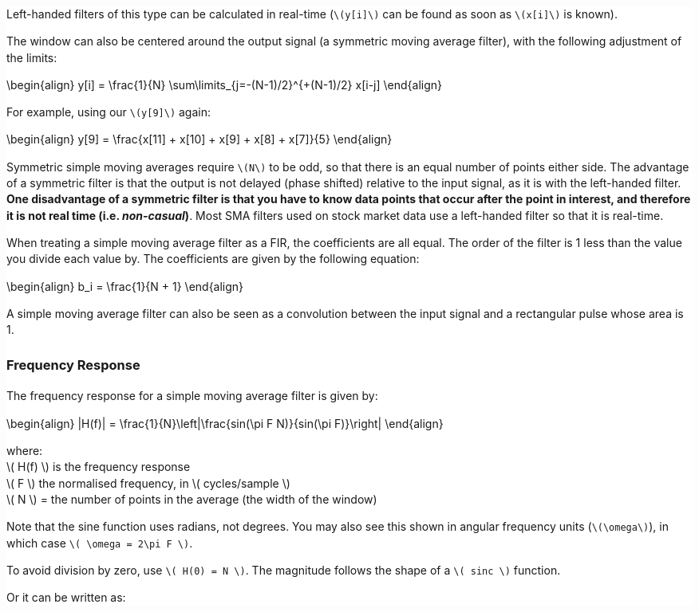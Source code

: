 Left-handed filters of this type can be calculated in real-time (`\(y[i]\)` can be found as soon as `\(x[i]\)` is known).

The window can also be centered around the output signal (a symmetric moving average filter), with the following adjustment of the limits:

<p>\begin{align}
y[i] = \frac{1}{N} \sum\limits_{j=-(N-1)/2}^{+(N-1)/2} x[i-j]
\end{align}</p>

For example, using our `\(y[9]\)` again:

<p>\begin{align}
y[9] = \frac{x[11] + x[10] + x[9] + x[8] + x[7]}{5}
\end{align}</p>

Symmetric simple moving averages require `\(N\)` to be odd, so that there is an equal number of points either side. The advantage of a symmetric filter is that the output is not delayed (phase shifted) relative to the input signal, as it is with the left-handed filter. **One disadvantage of a symmetric filter is that you have to know data points that occur after the point in interest, and therefore it is not real time (i.e. _non-casual_)**. Most SMA filters used on stock market data use a left-handed filter so that it is real-time.

When treating a simple moving average filter as a FIR, the coefficients are all equal. The order of the filter is 1 less than the value you divide each value by. The coefficients are given by the following equation:

<p>\begin{align}
b_i = \frac{1}{N + 1}
\end{align}</p>

A simple moving average filter can also be seen as a convolution between the input signal and a rectangular pulse whose area is 1.
### Frequency Response

The frequency response for a simple moving average filter is given by:

<p>\begin{align}
|H(f)| = \frac{1}{N}\left|\frac{sin(\pi F N)}{sin(\pi F)}\right|
\end{align}</p>

<p class="centered">
    where:<br>
    \( H(f) \) is the frequency response<br>
    \( F \) the normalised frequency, in \( cycles/sample \)<br>
    \( N \) = the number of points in the average (the width of the window)<br>
</p>

Note that the sine function uses radians, not degrees. You may also see this shown in angular frequency units (`\(\omega\)`), in which case `\( \omega = 2\pi F \)`.

To avoid division by zero, use `\( H(0) = N \)`. The magnitude follows the shape of a `\( sinc \)` function.

Or it can be written as:


[^pieter-p-sma]: <https://tttapa.github.io/Pages/Mathematics/Systems-and-Control-Theory/Digital-filters/Simple%20Moving%20Average/Simple-Moving-Average.html>, accessed 2021-05-27.
[^pieter-p-ema]: <https://tttapa.github.io/Pages/Mathematics/Systems-and-Control-Theory/Digital-filters/Exponential%20Moving%20Average/C++Implementation.html#arduino-example>, accessed 2021-05-29.
[^dsp-stack-exchange-cut-off-freq-sma]: <https://dsp.stackexchange.com/questions/9966/what-is-the-cut-off-frequency-of-a-moving-average-filter>, accessed 2021-05-27.
[^analog-devices-dsp-book-ch15]: <https://www.analog.com/media/en/technical-documentation/dsp-book/dsp_book_Ch15.pdf>, accessed 2021-05-27.